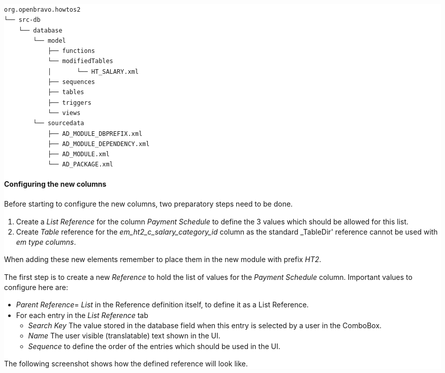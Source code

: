 ```
org.openbravo.howtos2
└── src-db
    └── database
        └── model
            ├── functions
            └── modifiedTables
            │       └── HT_SALARY.xml
            ├── sequences
            ├── tables
            ├── triggers
            └── views
        └── sourcedata
            ├── AD_MODULE_DBPREFIX.xml
            ├── AD_MODULE_DEPENDENCY.xml
            ├── AD_MODULE.xml
            └── AD_PACKAGE.xml
```  

####  Configuring the new columns

Before starting to configure the new columns, two preparatory steps need to be done.

  1. Create a _List Reference_ for the column _Payment Schedule_ to define the 3 values which should be allowed for this list. 
  2. Create _Table_ reference for the _em_ht2_c_salary_category_id_ column as the standard _TableDir' reference cannot be used with _em_ _type columns_.

When adding these new elements remember to place them in the new module with prefix _HT2_.

The first step is to create a new *Reference* to hold the list of values for the _Payment Schedule_ column. Important values to configure here are:

  * _Parent Reference_= *List* in the Reference definition itself, to define it as a List Reference. 
  * For each entry in the _List Reference_ tab 
    * _Search Key_ The value stored in the database field when this entry is selected by a user in the ComboBox. 
    * _Name_ The user visible (translatable) text shown in the UI. 
    * _Sequence_ to define the order of the entries which should be used in the UI. 

The following screenshot shows how the defined reference will look like.

